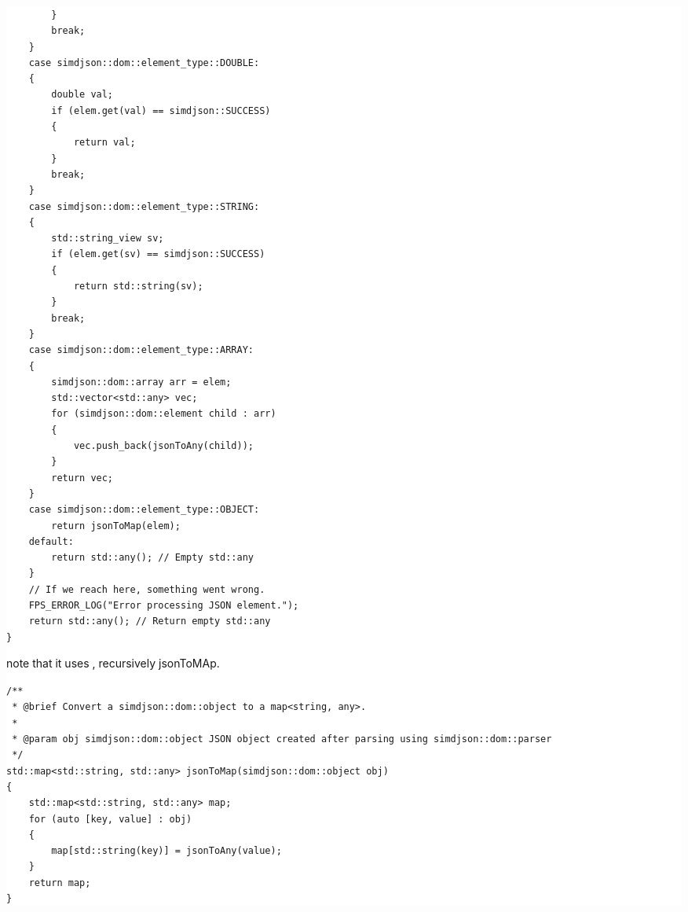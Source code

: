 ```
        }
        break;
    }
    case simdjson::dom::element_type::DOUBLE:
    {
        double val;
        if (elem.get(val) == simdjson::SUCCESS)
        {
            return val;
        }
        break;
    }
    case simdjson::dom::element_type::STRING:
    {
        std::string_view sv;
        if (elem.get(sv) == simdjson::SUCCESS)
        {
            return std::string(sv);
        }
        break;
    }
    case simdjson::dom::element_type::ARRAY:
    {
        simdjson::dom::array arr = elem;
        std::vector<std::any> vec;
        for (simdjson::dom::element child : arr)
        {
            vec.push_back(jsonToAny(child));
        }
        return vec;
    }
    case simdjson::dom::element_type::OBJECT:
        return jsonToMap(elem);
    default:
        return std::any(); // Empty std::any
    }
    // If we reach here, something went wrong.
    FPS_ERROR_LOG("Error processing JSON element.");
    return std::any(); // Return empty std::any
}
```
note that it uses , recursively jsonToMAp.

```
/**
 * @brief Convert a simdjson::dom::object to a map<string, any>.
 *
 * @param obj simdjson::dom::object JSON object created after parsing using simdjson::dom::parser
 */
std::map<std::string, std::any> jsonToMap(simdjson::dom::object obj)
{
    std::map<std::string, std::any> map;
    for (auto [key, value] : obj)
    {
        map[std::string(key)] = jsonToAny(value);
    }
    return map;
}
```
